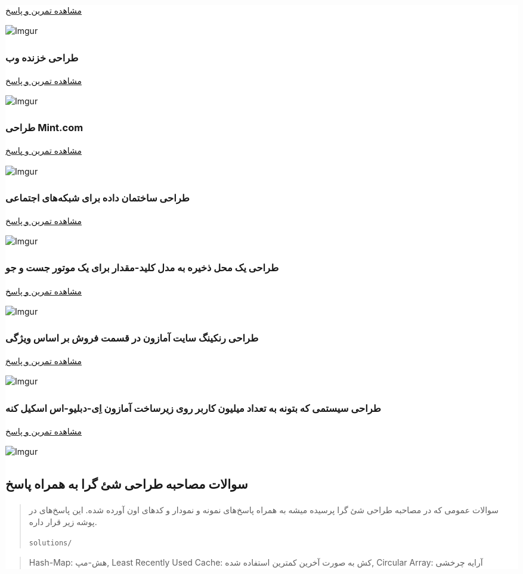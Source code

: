 [مشاهده تمرین و پاسخ](solutions/system_design/twitter/README.md)

![Imgur](http://i.imgur.com/jrUBAF7.png)

### طراحی خزنده وب

[مشاهده تمرین و پاسخ](solutions/system_design/web_crawler/README.md)

![Imgur](http://i.imgur.com/bWxPtQA.png)

### طراحی Mint.com

[مشاهده تمرین و پاسخ](solutions/system_design/mint/README.md)

![Imgur](http://i.imgur.com/V5q57vU.png)

### طراحی ساختمان داده برای شبکه‌های اجتماعی

[مشاهده تمرین و پاسخ](solutions/system_design/social_graph/README.md)

![Imgur](http://i.imgur.com/cdCv5g7.png)

### طراحی یک محل ذخیره به مدل کلید-مقدار برای یک موتور جست و جو

[مشاهده تمرین و پاسخ](solutions/system_design/query_cache/README.md)

![Imgur](http://i.imgur.com/4j99mhe.png)

### طراحی رنکینگ سایت آمازون در قسمت فروش بر اساس ویژگی

[مشاهده تمرین و پاسخ](solutions/system_design/sales_rank/README.md)

![Imgur](http://i.imgur.com/MzExP06.png)

### طراحی سیستمی که بتونه به تعداد میلیون کاربر روی زیرساخت آمازون اِی-دبلیو-اس اسکیل کنه

[مشاهده تمرین و پاسخ](solutions/system_design/scaling_aws/README.md)

![Imgur](http://i.imgur.com/jj3A5N8.png)

## سوالات مصاحبه طراحی شئ گرا به همراه پاسخ

> سوالات عمومی که در مصاحبه طراحی شئ گرا پرسیده میشه به همراه پاسخ‌های نمونه و نمودار و کد‌های اون آورده شده. این پاسخ‌های در پوشه زیر قرار داره.
>
>  `solutions/`

> Hash-Map: هش-مپ, Least Recently Used Cache: کش به صورت آخرین کمترین استفاده شده, Circular Array: آرایه چرخشی
